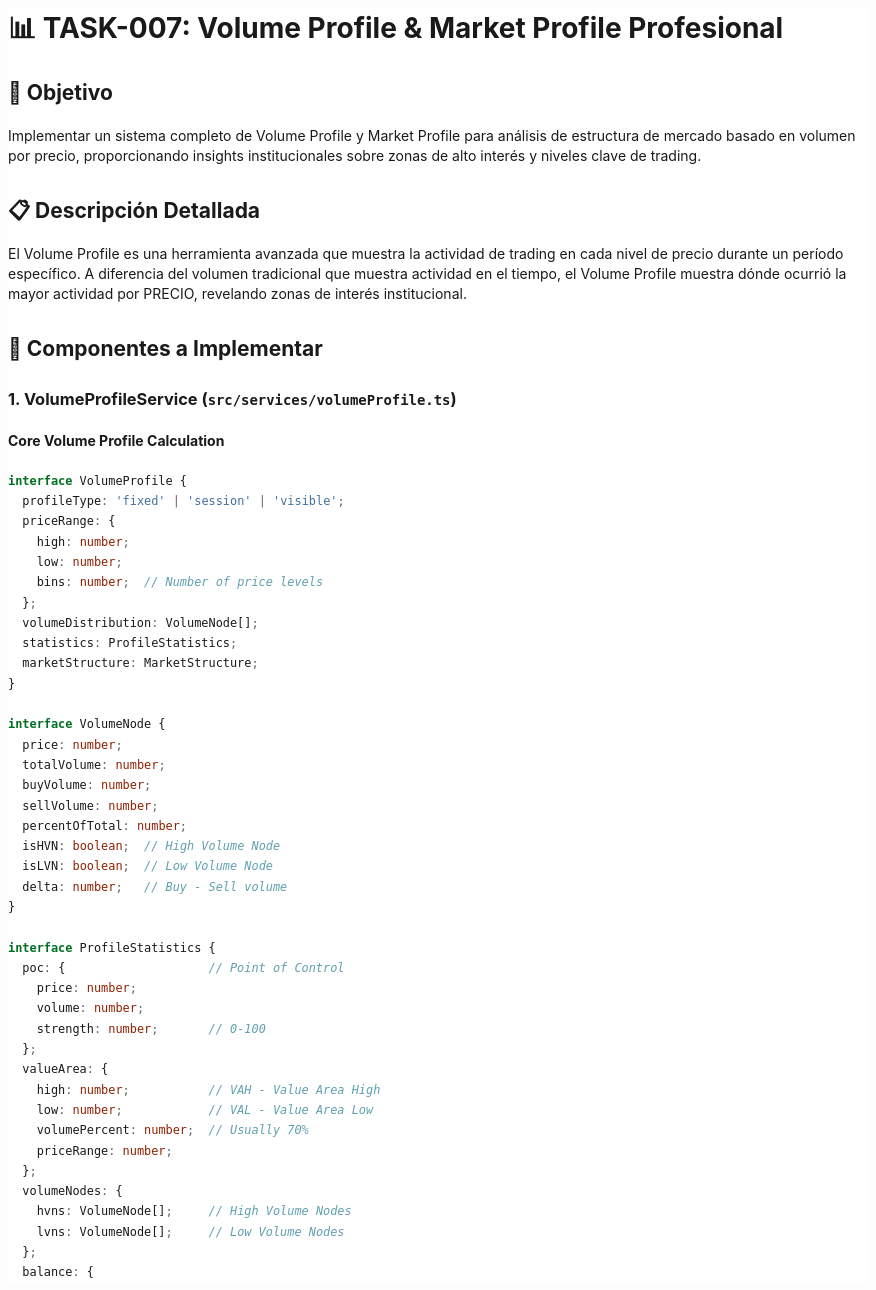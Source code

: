 # 📊 TASK-007: Volume Profile & Market Profile Profesional

## 🎯 Objetivo
Implementar un sistema completo de Volume Profile y Market Profile para análisis de estructura de mercado basado en volumen por precio, proporcionando insights institucionales sobre zonas de alto interés y niveles clave de trading.

## 📋 Descripción Detallada
El Volume Profile es una herramienta avanzada que muestra la actividad de trading en cada nivel de precio durante un período específico. A diferencia del volumen tradicional que muestra actividad en el tiempo, el Volume Profile muestra dónde ocurrió la mayor actividad por PRECIO, revelando zonas de interés institucional.

## 🔧 Componentes a Implementar

### 1. **VolumeProfileService** (`src/services/volumeProfile.ts`)

#### **Core Volume Profile Calculation**
```typescript
interface VolumeProfile {
  profileType: 'fixed' | 'session' | 'visible';
  priceRange: {
    high: number;
    low: number;
    bins: number;  // Number of price levels
  };
  volumeDistribution: VolumeNode[];
  statistics: ProfileStatistics;
  marketStructure: MarketStructure;
}

interface VolumeNode {
  price: number;
  totalVolume: number;
  buyVolume: number;
  sellVolume: number;
  percentOfTotal: number;
  isHVN: boolean;  // High Volume Node
  isLVN: boolean;  // Low Volume Node
  delta: number;   // Buy - Sell volume
}

interface ProfileStatistics {
  poc: {                    // Point of Control
    price: number;
    volume: number;
    strength: number;       // 0-100
  };
  valueArea: {
    high: number;           // VAH - Value Area High
    low: number;            // VAL - Value Area Low
    volumePercent: number;  // Usually 70%
    priceRange: number;
  };
  volumeNodes: {
    hvns: VolumeNode[];     // High Volume Nodes
    lvns: VolumeNode[];     // Low Volume Nodes
  };
  balance: {
```